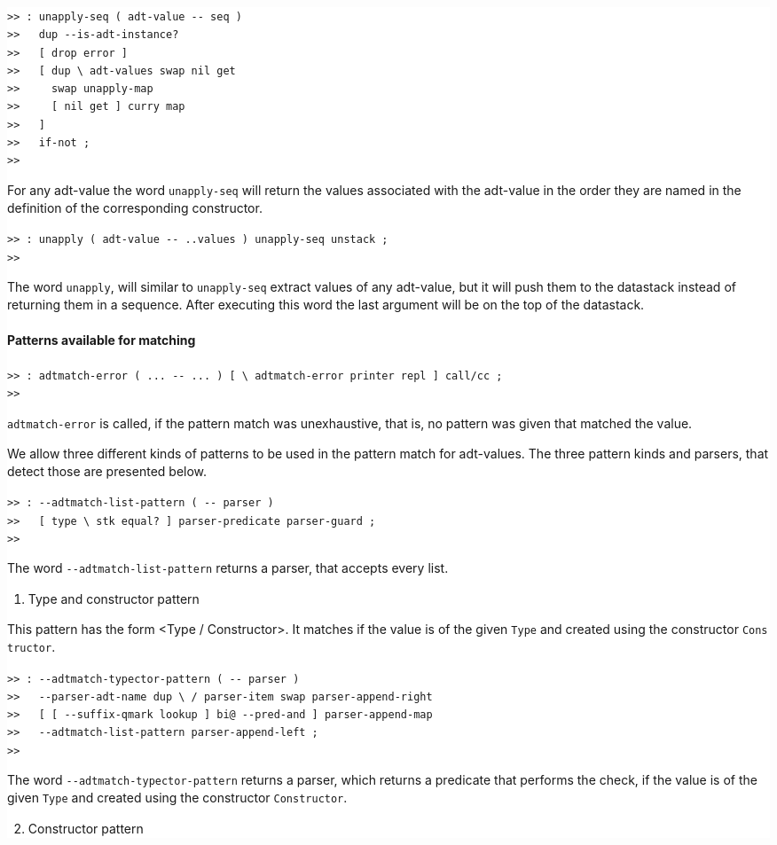 ```consize
>> : unapply-seq ( adt-value -- seq )
>>   dup --is-adt-instance?
>>   [ drop error ]
>>   [ dup \ adt-values swap nil get
>>     swap unapply-map
>>     [ nil get ] curry map
>>   ]
>>   if-not ;
>> 
```
For any adt-value the word `unapply-seq` will return the values associated with the adt-value in the order they are named in the definition of the corresponding constructor.

```consize
>> : unapply ( adt-value -- ..values ) unapply-seq unstack ;
>> 
```
The word `unapply`, will similar to `unapply-seq` extract values of any adt-value, but it will push them to the datastack instead of returning them in a sequence.
After executing this word the last argument will be on the top of the datastack.

#### Patterns available for matching

```consize
>> : adtmatch-error ( ... -- ... ) [ \ adtmatch-error printer repl ] call/cc ;
>>
```
`adtmatch-error` is called, if the pattern match was unexhaustive, that is, no pattern was given that matched the value.

We allow three different kinds of patterns to be used in the pattern match for adt-values.
The three pattern kinds and parsers, that detect those are presented below.

```consize
>> : --adtmatch-list-pattern ( -- parser )
>>   [ type \ stk equal? ] parser-predicate parser-guard ;
>> 
```
The word `--adtmatch-list-pattern` returns a parser, that accepts every list.

1. Type and constructor pattern

This pattern has the form <Type / Constructor>.
It matches if the value is of the given `Type` and created using the constructor `Constructor`.

```consize
>> : --adtmatch-typector-pattern ( -- parser )
>>   --parser-adt-name dup \ / parser-item swap parser-append-right
>>   [ [ --suffix-qmark lookup ] bi@ --pred-and ] parser-append-map
>>   --adtmatch-list-pattern parser-append-left ;
>> 
```
The word `--adtmatch-typector-pattern` returns a parser, which returns a predicate that performs the check, if the value is of the given `Type` and created using the constructor `Constructor`.

2. Constructor pattern
